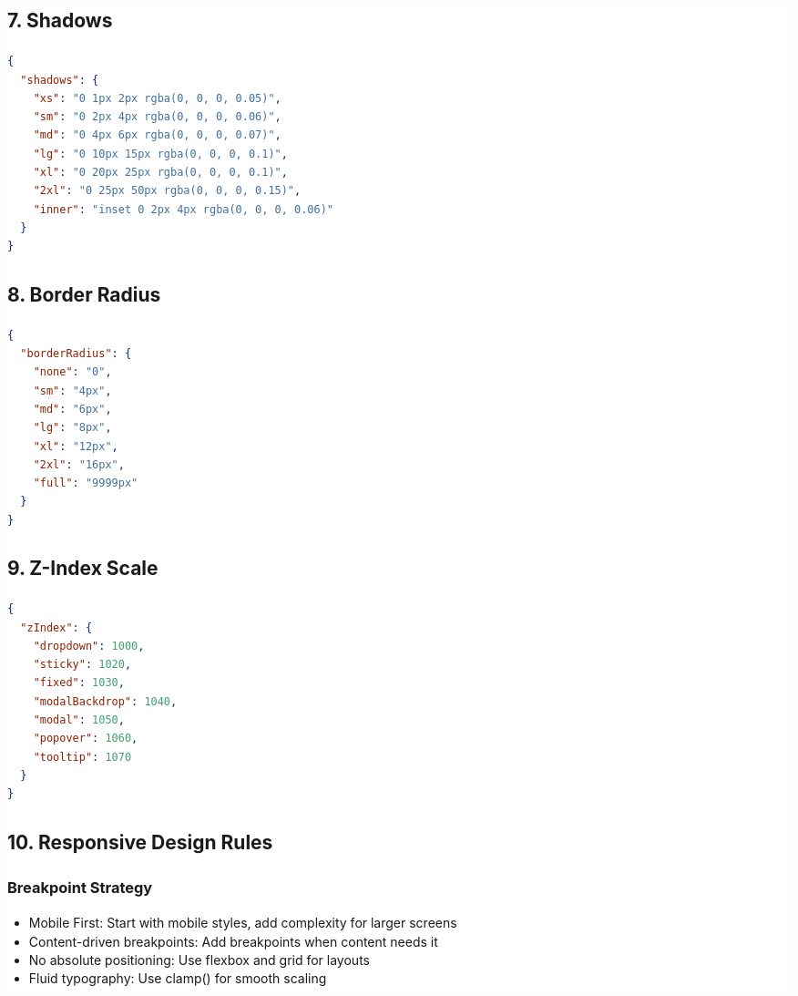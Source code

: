 ## 7. Shadows

```json
{
  "shadows": {
    "xs": "0 1px 2px rgba(0, 0, 0, 0.05)",
    "sm": "0 2px 4px rgba(0, 0, 0, 0.06)",
    "md": "0 4px 6px rgba(0, 0, 0, 0.07)",
    "lg": "0 10px 15px rgba(0, 0, 0, 0.1)",
    "xl": "0 20px 25px rgba(0, 0, 0, 0.1)",
    "2xl": "0 25px 50px rgba(0, 0, 0, 0.15)",
    "inner": "inset 0 2px 4px rgba(0, 0, 0, 0.06)"
  }
}
```

## 8. Border Radius

```json
{
  "borderRadius": {
    "none": "0",
    "sm": "4px",
    "md": "6px",
    "lg": "8px",
    "xl": "12px",
    "2xl": "16px",
    "full": "9999px"
  }
}
```

## 9. Z-Index Scale

```json
{
  "zIndex": {
    "dropdown": 1000,
    "sticky": 1020,
    "fixed": 1030,
    "modalBackdrop": 1040,
    "modal": 1050,
    "popover": 1060,
    "tooltip": 1070
  }
}
```

## 10. Responsive Design Rules

### Breakpoint Strategy
- Mobile First: Start with mobile styles, add complexity for larger screens
- Content-driven breakpoints: Add breakpoints when content needs it
- No absolute positioning: Use flexbox and grid for layouts
- Fluid typography: Use clamp() for smooth scaling
